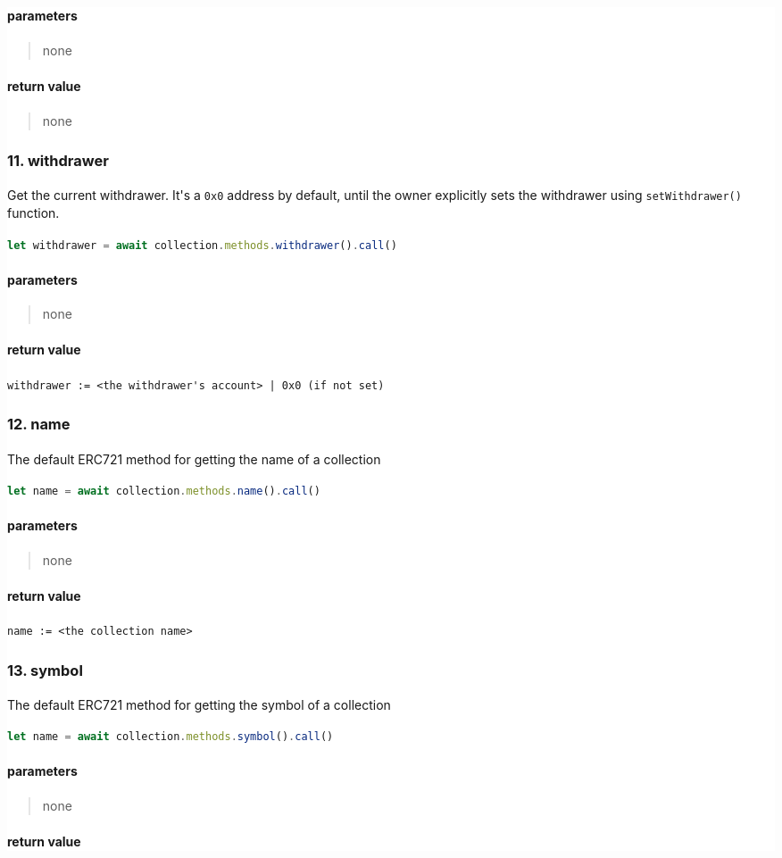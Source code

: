 #### parameters

> none

#### return value

> none

### 11. withdrawer

Get the current withdrawer. It's a `0x0` address by default, until the owner explicitly sets the withdrawer using `setWithdrawer()` function.

```javascript
let withdrawer = await collection.methods.withdrawer().call()
```

#### parameters

> none

#### return value

```
withdrawer := <the withdrawer's account> | 0x0 (if not set)
```

### 12. name

The default ERC721 method for getting the name of a collection

```javascript
let name = await collection.methods.name().call()
```

#### parameters

> none

#### return value

```
name := <the collection name>
```

### 13. symbol

The default ERC721 method for getting the symbol of a collection

```javascript
let name = await collection.methods.symbol().call()
```

#### parameters

> none

#### return value
